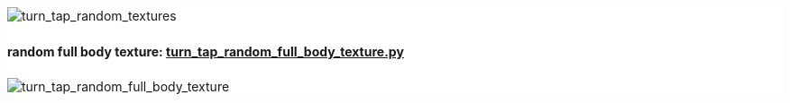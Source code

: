 ![turn_tap_random_textures](https://user-images.githubusercontent.com/34735067/206885501-660b354a-6207-49da-b0c9-d5b64b243b7e.png)

#### random full body texture: [turn_tap_random_full_body_texture.py](https://github.com/nsoul97/RLBench/blob/main/rlbench/tasks/turn_tap_random_full_body_texture.py)

![turn_tap_random_full_body_texture](https://user-images.githubusercontent.com/34735067/206885500-85323dc1-4766-4591-9010-f77d76ef2bdb.png)

